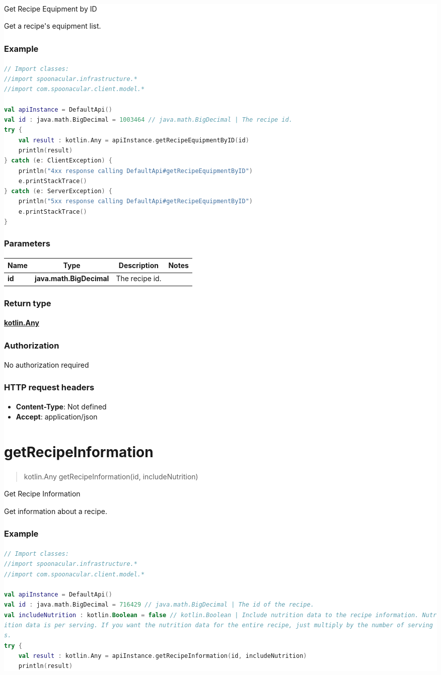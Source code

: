 Get Recipe Equipment by ID

Get a recipe&#39;s equipment list.

### Example
```kotlin
// Import classes:
//import spoonacular.infrastructure.*
//import com.spoonacular.client.model.*

val apiInstance = DefaultApi()
val id : java.math.BigDecimal = 1003464 // java.math.BigDecimal | The recipe id.
try {
    val result : kotlin.Any = apiInstance.getRecipeEquipmentByID(id)
    println(result)
} catch (e: ClientException) {
    println("4xx response calling DefaultApi#getRecipeEquipmentByID")
    e.printStackTrace()
} catch (e: ServerException) {
    println("5xx response calling DefaultApi#getRecipeEquipmentByID")
    e.printStackTrace()
}
```

### Parameters

Name | Type | Description  | Notes
------------- | ------------- | ------------- | -------------
 **id** | **java.math.BigDecimal**| The recipe id. |

### Return type

[**kotlin.Any**](kotlin.Any.md)

### Authorization

No authorization required

### HTTP request headers

 - **Content-Type**: Not defined
 - **Accept**: application/json

<a name="getRecipeInformation"></a>
# **getRecipeInformation**
> kotlin.Any getRecipeInformation(id, includeNutrition)

Get Recipe Information

Get information about a recipe.

### Example
```kotlin
// Import classes:
//import spoonacular.infrastructure.*
//import com.spoonacular.client.model.*

val apiInstance = DefaultApi()
val id : java.math.BigDecimal = 716429 // java.math.BigDecimal | The id of the recipe.
val includeNutrition : kotlin.Boolean = false // kotlin.Boolean | Include nutrition data to the recipe information. Nutrition data is per serving. If you want the nutrition data for the entire recipe, just multiply by the number of servings.
try {
    val result : kotlin.Any = apiInstance.getRecipeInformation(id, includeNutrition)
    println(result)
```